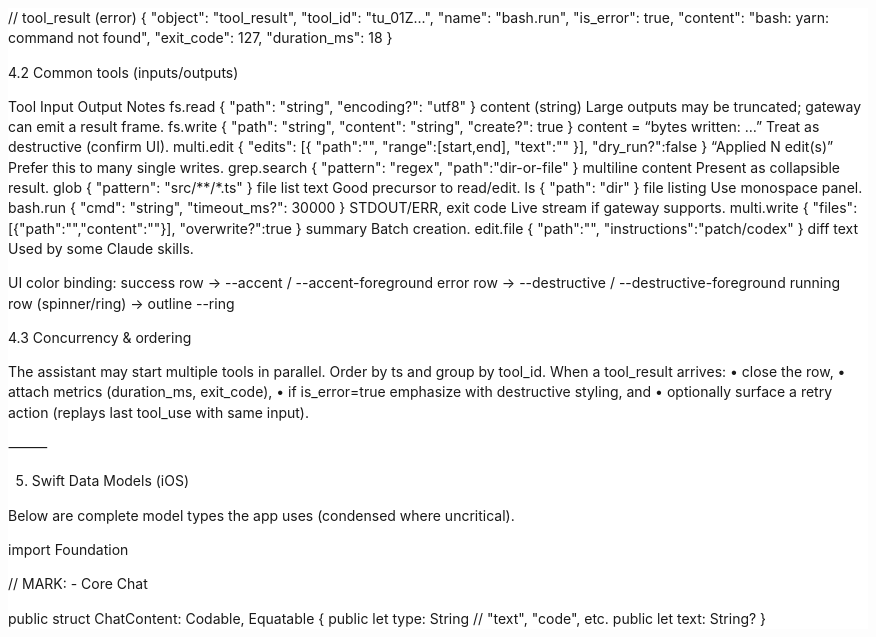 // tool_result (error)
{
  "object": "tool_result",
  "tool_id": "tu_01Z...",
  "name": "bash.run",
  "is_error": true,
  "content": "bash: yarn: command not found",
  "exit_code": 127,
  "duration_ms": 18
}

4.2 Common tools (inputs/outputs)

Tool	Input	Output	Notes
fs.read	{ "path": "string", "encoding?": "utf8" }	content (string)	Large outputs may be truncated; gateway can emit a result frame.
fs.write	{ "path": "string", "content": "string", "create?": true }	content = “bytes written: …”	Treat as destructive (confirm UI).
multi.edit	{ "edits": [{ "path":"", "range":[start,end], "text":"" }], "dry_run?":false }	“Applied N edit(s)”	Prefer this to many single writes.
grep.search	{ "pattern": "regex", "path":"dir-or-file" }	multiline content	Present as collapsible result.
glob	{ "pattern": "src/**/*.ts" }	file list text	Good precursor to read/edit.
ls	{ "path": "dir" }	file listing	Use monospace panel.
bash.run	{ "cmd": "string", "timeout_ms?": 30000 }	STDOUT/ERR, exit code	Live stream if gateway supports.
multi.write	{ "files":[{"path":"","content":""}], "overwrite?":true }	summary	Batch creation.
edit.file	{ "path":"", "instructions":"patch/codex" }	diff text	Used by some Claude skills.

UI color binding:
success row → --accent / --accent-foreground
error row → --destructive / --destructive-foreground
running row (spinner/ring) → outline --ring

4.3 Concurrency & ordering

The assistant may start multiple tools in parallel. Order by ts and group by tool_id. When a tool_result arrives:
	•	close the row,
	•	attach metrics (duration_ms, exit_code),
	•	if is_error=true emphasize with destructive styling, and
	•	optionally surface a retry action (replays last tool_use with same input).

⸻

5) Swift Data Models (iOS)

Below are complete model types the app uses (condensed where uncritical).

import Foundation

// MARK: - Core Chat

public struct ChatContent: Codable, Equatable {
    public let type: String          // "text", "code", etc.
    public let text: String?
}
